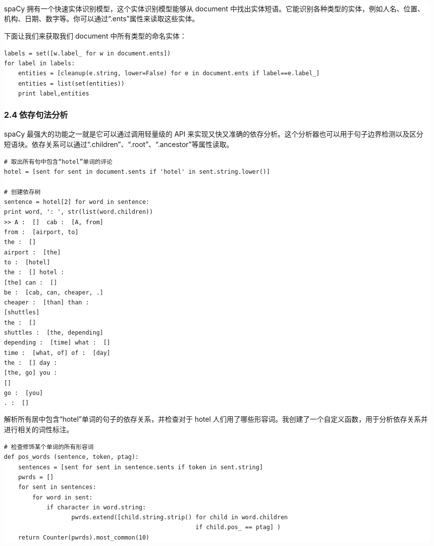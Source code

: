spaCy 拥有一个快速实体识别模型，这个实体识别模型能够从 document 中找出实体短语。它能识别各种类型的实体，例如人名、位置、机构、日期、数字等。你可以通过“.ents”属性来读取这些实体。

下面让我们来获取我们 document 中所有类型的命名实体：

    labels = set([w.label_ for w in document.ents])
    for label in labels:
        entities = [cleanup(e.string, lower=False) for e in document.ents if label==e.label_]
        entities = list(set(entities))
        print label,entities



### 2.4 依存句法分析

spaCy 最强大的功能之一就是它可以通过调用轻量级的 API 来实现又快又准确的依存分析。这个分析器也可以用于句子边界检测以及区分短语块。依存关系可以通过“.children”、“.root”、“.ancestor”等属性读取。

    # 取出所有句中包含“hotel”单词的评论
    hotel = [sent for sent in document.sents if 'hotel' in sent.string.lower()]

    # 创建依存树
    sentence = hotel[2] for word in sentence:
    print word, ': ', str(list(word.children))
    >> A :  []  cab :  [A, from]
    from :  [airport, to]
    the :  []
    airport :  [the]
    to :  [hotel]
    the :  [] hotel :
    [the] can :  []
    be :  [cab, can, cheaper, .]
    cheaper :  [than] than :
    [shuttles]
    the :  []
    shuttles :  [the, depending]
    depending :  [time] what :  []
    time :  [what, of] of :  [day]
    the :  [] day :
    [the, go] you :
    []
    go :  [you]
    . :  []

解析所有居中包含“hotel”单词的句子的依存关系，并检查对于 hotel 人们用了哪些形容词。我创建了一个自定义函数，用于分析依存关系并进行相关的词性标注。

    # 检查修饰某个单词的所有形容词
    def pos_words (sentence, token, ptag):
        sentences = [sent for sent in sentence.sents if token in sent.string]
        pwrds = []
        for sent in sentences:
            for word in sent:
                if character in word.string:
                       pwrds.extend([child.string.strip() for child in word.children
                                                          if child.pos_ == ptag] )
        return Counter(pwrds).most_common(10)
